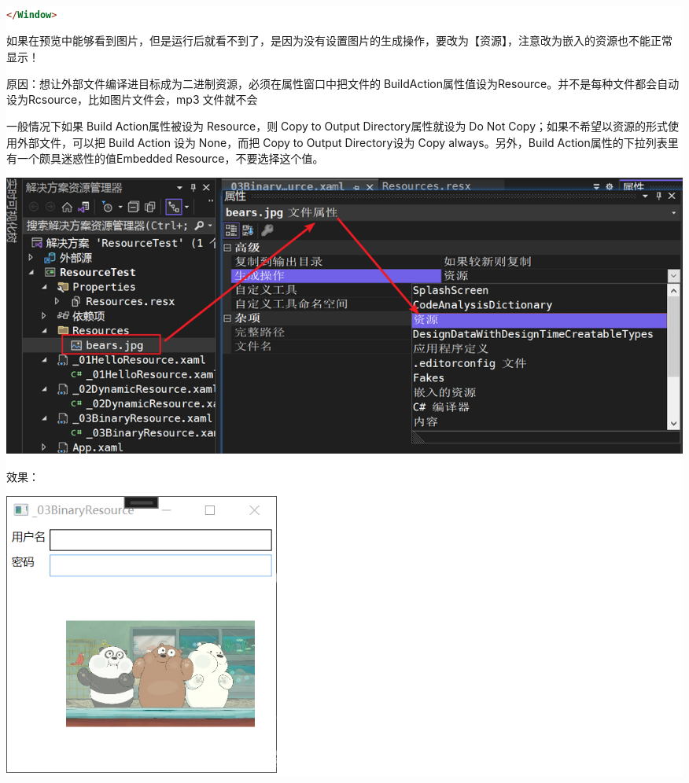 ```html
</Window>

```

如果在预览中能够看到图片，但是运行后就看不到了，是因为没有设置图片的生成操作，要改为【资源】，注意改为嵌入的资源也不能正常显示！

原因：想让外部文件编译进目标成为二进制资源，必须在属性窗口中把文件的 BuildAction属性值设为Resource。并不是每种文件都会自动设为Rcsource，比如图片文件会，mp3 文件就不会

一般情况下如果 Build Action属性被设为 Resource，则 Copy to Output Directory属性就设为 Do Not Copy；如果不希望以资源的形式使用外部文件，可以把 Build Action 设为 None，而把 Copy to Output Directory设为 Copy always。另外，Build Action属性的下拉列表里有一个颇具迷惑性的值Embedded Resource，不要选择这个值。

![image-20240427215052167](../TyporaImgs/image-20240427215052167.png)

效果：

<img src="../TyporaImgs/image-20240427215112431.png" alt="image-20240427215112431" style="zoom:80%;" />
